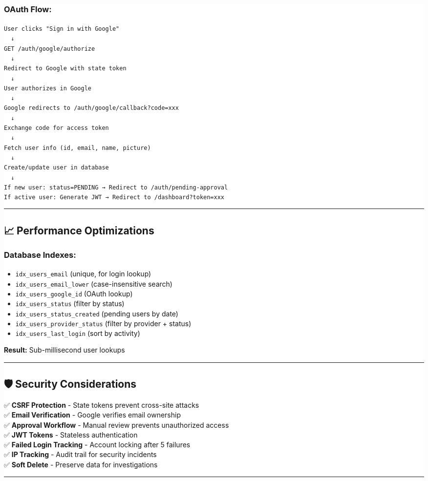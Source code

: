 ### OAuth Flow:
```
User clicks "Sign in with Google"
  ↓
GET /auth/google/authorize
  ↓
Redirect to Google with state token
  ↓
User authorizes in Google
  ↓
Google redirects to /auth/google/callback?code=xxx
  ↓
Exchange code for access token
  ↓
Fetch user info (id, email, name, picture)
  ↓
Create/update user in database
  ↓
If new user: status=PENDING → Redirect to /auth/pending-approval
If active user: Generate JWT → Redirect to /dashboard?token=xxx
```

---

## 📈 Performance Optimizations

### Database Indexes:
- `idx_users_email` (unique, for login lookup)
- `idx_users_email_lower` (case-insensitive search)
- `idx_users_google_id` (OAuth lookup)
- `idx_users_status` (filter by status)
- `idx_users_status_created` (pending users by date)
- `idx_users_provider_status` (filter by provider + status)
- `idx_users_last_login` (sort by activity)

**Result:** Sub-millisecond user lookups

---

## 🛡️ Security Considerations

✅ **CSRF Protection** - State tokens prevent cross-site attacks  
✅ **Email Verification** - Google verifies email ownership  
✅ **Approval Workflow** - Manual review prevents unauthorized access  
✅ **JWT Tokens** - Stateless authentication  
✅ **Failed Login Tracking** - Account locking after 5 failures  
✅ **IP Tracking** - Audit trail for security incidents  
✅ **Soft Delete** - Preserve data for investigations  

---
